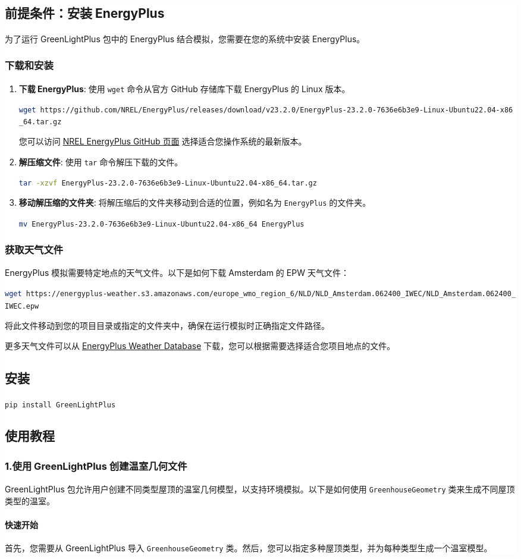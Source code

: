 
## 前提条件：安装 EnergyPlus

为了运行 GreenLightPlus 包中的 EnergyPlus 结合模拟，您需要在您的系统中安装 EnergyPlus。

### 下载和安装

1. **下载 EnergyPlus**: 使用 `wget` 命令从官方 GitHub 存储库下载 EnergyPlus 的 Linux 版本。

   ```bash
   wget https://github.com/NREL/EnergyPlus/releases/download/v23.2.0/EnergyPlus-23.2.0-7636e6b3e9-Linux-Ubuntu22.04-x86_64.tar.gz
   ```
    您可以访问 [NREL EnergyPlus GitHub 页面](https://github.com/NREL/EnergyPlus) 选择适合您操作系统的最新版本。
    

2. **解压缩文件**: 使用 `tar` 命令解压下载的文件。

   ```bash
   tar -xzvf EnergyPlus-23.2.0-7636e6b3e9-Linux-Ubuntu22.04-x86_64.tar.gz
   ```

3. **移动解压缩的文件夹**: 将解压缩后的文件夹移动到合适的位置，例如名为 `EnergyPlus` 的文件夹。

   ```bash
   mv EnergyPlus-23.2.0-7636e6b3e9-Linux-Ubuntu22.04-x86_64 EnergyPlus
   ```

### 获取天气文件

EnergyPlus 模拟需要特定地点的天气文件。以下是如何下载 Amsterdam 的 EPW 天气文件：

```bash
wget https://energyplus-weather.s3.amazonaws.com/europe_wmo_region_6/NLD/NLD_Amsterdam.062400_IWEC/NLD_Amsterdam.062400_IWEC.epw
```

将此文件移动到您的项目目录或指定的文件夹中，确保在运行模拟时正确指定文件路径。

更多天气文件可以从 [EnergyPlus Weather Database](https://energyplus.net/weather) 下载，您可以根据需要选择适合您项目地点的文件。


##  安装

```bash
pip install GreenLightPlus
```

## 使用教程

### 1.使用 GreenLightPlus 创建温室几何文件

GreenLightPlus 包允许用户创建不同类型屋顶的温室几何模型，以支持环境模拟。以下是如何使用 `GreenhouseGeometry` 类来生成不同屋顶类型的温室。

#### 快速开始

首先，您需要从 GreenLightPlus 导入 `GreenhouseGeometry` 类。然后，您可以指定多种屋顶类型，并为每种类型生成一个温室模型。
